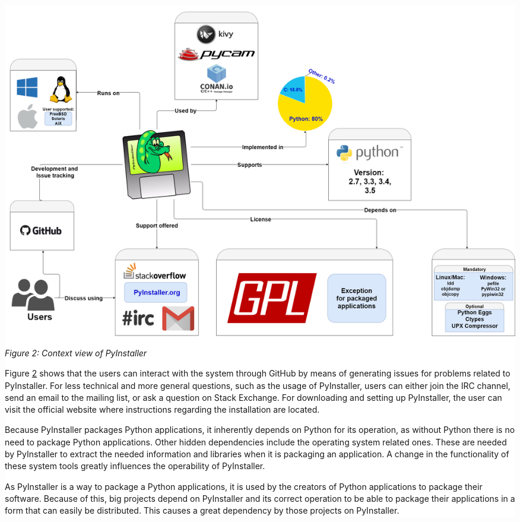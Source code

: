 ![Context view](images-pyinstaller/context-view.png)

*Figure 2: Context view of PyInstaller*

Figure [2](#contextview) shows that the users can interact with the system
through GitHub by means of generating issues for problems related to PyInstaller.
For less technical and more general questions, such as the usage of
PyInstaller, users can either join the IRC channel, send an email to the mailing
list, or ask a question on Stack Exchange.
For downloading and setting up PyInstaller, the user can visit the official
website where instructions regarding the installation are located.

Because PyInstaller packages Python applications, it inherently depends on
Python for its operation, as without Python there is no need to package Python
applications.
Other hidden dependencies include the operating system related ones.
These are needed by PyInstaller to extract the needed information and libraries
when it is packaging an application.
A change in the functionality of these system tools greatly influences the
operability of PyInstaller.

As PyInstaller is a way to package a Python applications, it is used by the
creators of Python applications to package their software.
Because of this, big projects depend on PyInstaller and its correct operation to
be able to package their applications in a form that can easily be distributed.
This causes a great dependency by those projects on PyInstaller.

